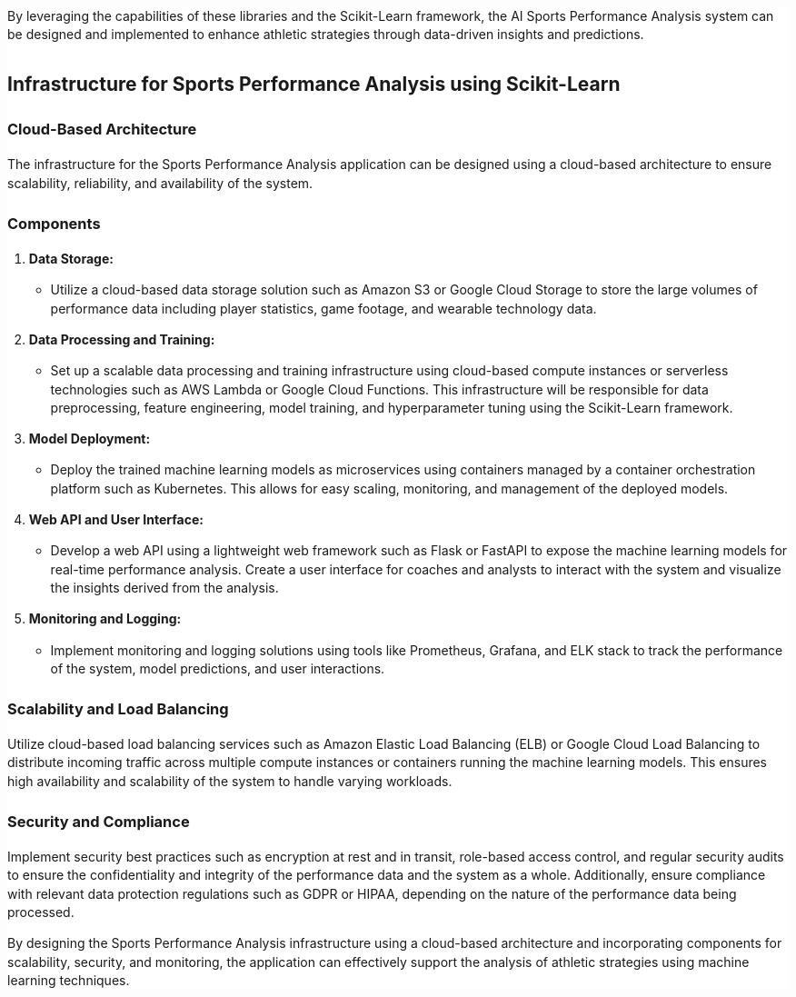 By leveraging the capabilities of these libraries and the Scikit-Learn framework, the AI Sports Performance Analysis system can be designed and implemented to enhance athletic strategies through data-driven insights and predictions.

## Infrastructure for Sports Performance Analysis using Scikit-Learn

### Cloud-Based Architecture
The infrastructure for the Sports Performance Analysis application can be designed using a cloud-based architecture to ensure scalability, reliability, and availability of the system.

### Components
1. **Data Storage:**
   - Utilize a cloud-based data storage solution such as Amazon S3 or Google Cloud Storage to store the large volumes of performance data including player statistics, game footage, and wearable technology data.

2. **Data Processing and Training:**
   - Set up a scalable data processing and training infrastructure using cloud-based compute instances or serverless technologies such as AWS Lambda or Google Cloud Functions. This infrastructure will be responsible for data preprocessing, feature engineering, model training, and hyperparameter tuning using the Scikit-Learn framework.

3. **Model Deployment:**
   - Deploy the trained machine learning models as microservices using containers managed by a container orchestration platform such as Kubernetes. This allows for easy scaling, monitoring, and management of the deployed models.

4. **Web API and User Interface:**
   - Develop a web API using a lightweight web framework such as Flask or FastAPI to expose the machine learning models for real-time performance analysis. Create a user interface for coaches and analysts to interact with the system and visualize the insights derived from the analysis.

5. **Monitoring and Logging:**
   - Implement monitoring and logging solutions using tools like Prometheus, Grafana, and ELK stack to track the performance of the system, model predictions, and user interactions.

### Scalability and Load Balancing
Utilize cloud-based load balancing services such as Amazon Elastic Load Balancing (ELB) or Google Cloud Load Balancing to distribute incoming traffic across multiple compute instances or containers running the machine learning models. This ensures high availability and scalability of the system to handle varying workloads.

### Security and Compliance
Implement security best practices such as encryption at rest and in transit, role-based access control, and regular security audits to ensure the confidentiality and integrity of the performance data and the system as a whole. Additionally, ensure compliance with relevant data protection regulations such as GDPR or HIPAA, depending on the nature of the performance data being processed.

By designing the Sports Performance Analysis infrastructure using a cloud-based architecture and incorporating components for scalability, security, and monitoring, the application can effectively support the analysis of athletic strategies using machine learning techniques.
